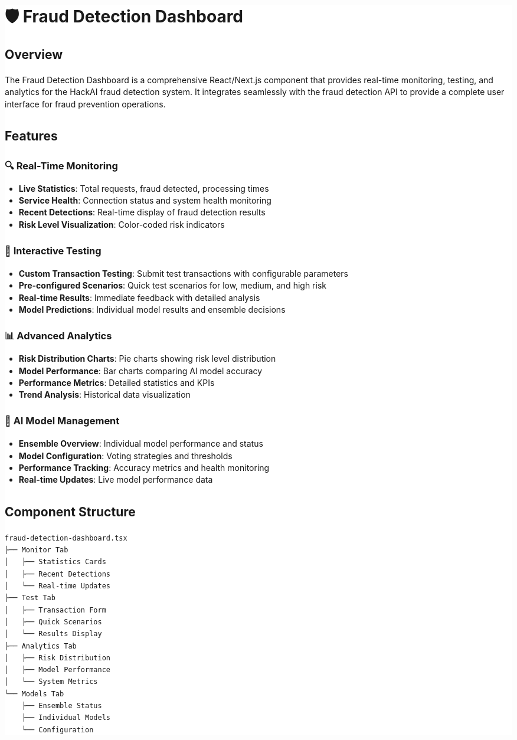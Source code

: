 # 🛡️ Fraud Detection Dashboard

## Overview

The Fraud Detection Dashboard is a comprehensive React/Next.js component that provides real-time monitoring, testing, and analytics for the HackAI fraud detection system. It integrates seamlessly with the fraud detection API to provide a complete user interface for fraud prevention operations.

## Features

### 🔍 **Real-Time Monitoring**
- **Live Statistics**: Total requests, fraud detected, processing times
- **Service Health**: Connection status and system health monitoring
- **Recent Detections**: Real-time display of fraud detection results
- **Risk Level Visualization**: Color-coded risk indicators

### 🧪 **Interactive Testing**
- **Custom Transaction Testing**: Submit test transactions with configurable parameters
- **Pre-configured Scenarios**: Quick test scenarios for low, medium, and high risk
- **Real-time Results**: Immediate feedback with detailed analysis
- **Model Predictions**: Individual model results and ensemble decisions

### 📊 **Advanced Analytics**
- **Risk Distribution Charts**: Pie charts showing risk level distribution
- **Model Performance**: Bar charts comparing AI model accuracy
- **Performance Metrics**: Detailed statistics and KPIs
- **Trend Analysis**: Historical data visualization

### 🤖 **AI Model Management**
- **Ensemble Overview**: Individual model performance and status
- **Model Configuration**: Voting strategies and thresholds
- **Performance Tracking**: Accuracy metrics and health monitoring
- **Real-time Updates**: Live model performance data

## Component Structure

```
fraud-detection-dashboard.tsx
├── Monitor Tab
│   ├── Statistics Cards
│   ├── Recent Detections
│   └── Real-time Updates
├── Test Tab
│   ├── Transaction Form
│   ├── Quick Scenarios
│   └── Results Display
├── Analytics Tab
│   ├── Risk Distribution
│   ├── Model Performance
│   └── System Metrics
└── Models Tab
    ├── Ensemble Status
    ├── Individual Models
    └── Configuration
```
